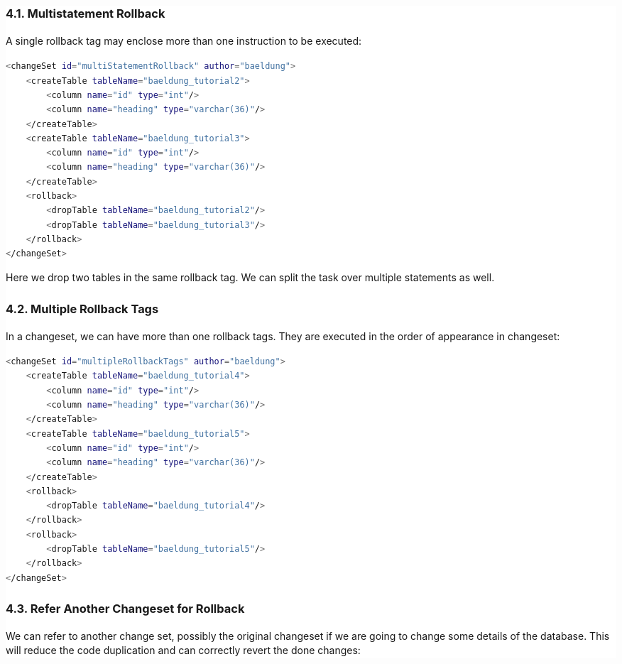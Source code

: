 ### **4.1. Multistatement Rollback**

A single rollback tag may enclose more than one instruction to be executed:

```bash
<changeSet id="multiStatementRollback" author="baeldung">
    <createTable tableName="baeldung_tutorial2">
        <column name="id" type="int"/>
        <column name="heading" type="varchar(36)"/>
    </createTable>
    <createTable tableName="baeldung_tutorial3">
        <column name="id" type="int"/>
        <column name="heading" type="varchar(36)"/>
    </createTable>
    <rollback>
        <dropTable tableName="baeldung_tutorial2"/>
        <dropTable tableName="baeldung_tutorial3"/>
    </rollback>
</changeSet>
```

Here we drop two tables in the same rollback tag. We can split the task over multiple statements as well.

### **4.2. Multiple Rollback Tags**

In a changeset, we can have more than one rollback tags. They are executed in the order of appearance in changeset:

```bash
<changeSet id="multipleRollbackTags" author="baeldung">
    <createTable tableName="baeldung_tutorial4">
        <column name="id" type="int"/>
        <column name="heading" type="varchar(36)"/>
    </createTable>
    <createTable tableName="baeldung_tutorial5">
        <column name="id" type="int"/>
        <column name="heading" type="varchar(36)"/>
    </createTable>
    <rollback>
        <dropTable tableName="baeldung_tutorial4"/>
    </rollback>
    <rollback>
        <dropTable tableName="baeldung_tutorial5"/>
    </rollback>
</changeSet>
```

### **4.3. Refer Another Changeset for Rollback**

We can refer to another change set, possibly the original changeset if we are going to change some details of the database. This will reduce the code duplication and can correctly revert the done changes:
